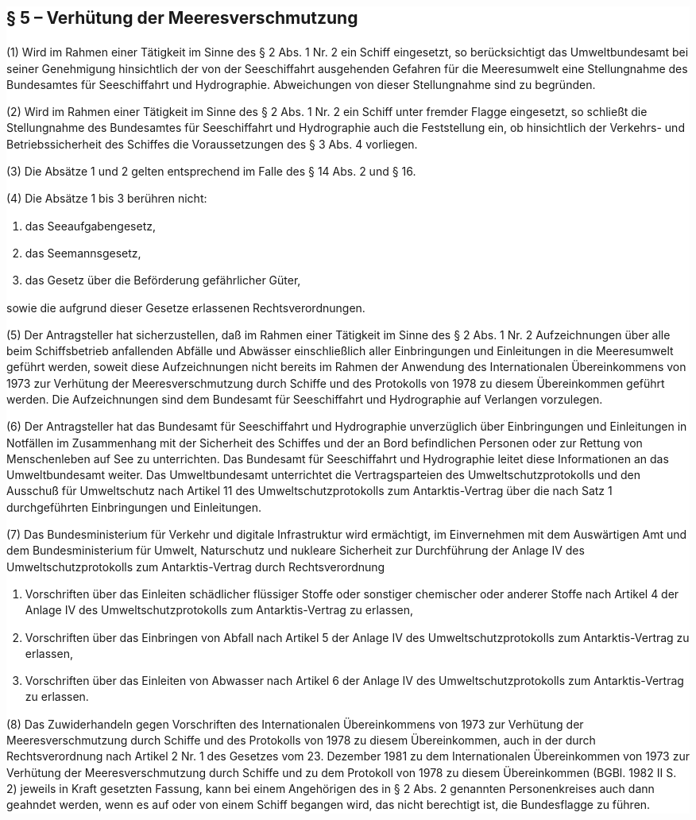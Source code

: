 
## § 5 – Verhütung der Meeresverschmutzung

(1) Wird im Rahmen einer Tätigkeit im Sinne des § 2 Abs. 1 Nr. 2 ein Schiff eingesetzt, so berücksichtigt das Umweltbundesamt bei seiner Genehmigung hinsichtlich der von der Seeschiffahrt ausgehenden Gefahren für die Meeresumwelt eine Stellungnahme des Bundesamtes für Seeschiffahrt und Hydrographie. Abweichungen von dieser Stellungnahme sind zu begründen.

(2) Wird im Rahmen einer Tätigkeit im Sinne des § 2 Abs. 1 Nr. 2 ein Schiff unter fremder Flagge eingesetzt, so schließt die Stellungnahme des Bundesamtes für Seeschiffahrt und Hydrographie auch die Feststellung ein, ob hinsichtlich der Verkehrs- und Betriebssicherheit des Schiffes die Voraussetzungen des § 3 Abs. 4 vorliegen.

(3) Die Absätze 1 und 2 gelten entsprechend im Falle des § 14 Abs. 2 und § 16.

(4) Die Absätze 1 bis 3 berühren nicht:

1. das Seeaufgabengesetz,

2. das Seemannsgesetz,

3. das Gesetz über die Beförderung gefährlicher Güter,

sowie die aufgrund dieser Gesetze erlassenen Rechtsverordnungen.

(5) Der Antragsteller hat sicherzustellen, daß im Rahmen einer Tätigkeit im Sinne des § 2 Abs. 1 Nr. 2 Aufzeichnungen über alle beim Schiffsbetrieb anfallenden Abfälle und Abwässer einschließlich aller Einbringungen und Einleitungen in die Meeresumwelt geführt werden, soweit diese Aufzeichnungen nicht bereits im Rahmen der Anwendung des Internationalen Übereinkommens von 1973 zur Verhütung der Meeresverschmutzung durch Schiffe und des Protokolls von 1978 zu diesem Übereinkommen geführt werden. Die Aufzeichnungen sind dem Bundesamt für Seeschiffahrt und Hydrographie auf Verlangen vorzulegen.

(6) Der Antragsteller hat das Bundesamt für Seeschiffahrt und Hydrographie unverzüglich über Einbringungen und Einleitungen in Notfällen im Zusammenhang mit der Sicherheit des Schiffes und der an Bord befindlichen Personen oder zur Rettung von Menschenleben auf See zu unterrichten. Das Bundesamt für Seeschiffahrt und Hydrographie leitet diese Informationen an das Umweltbundesamt weiter. Das Umweltbundesamt unterrichtet die Vertragsparteien des Umweltschutzprotokolls und den Ausschuß für Umweltschutz nach Artikel 11 des Umweltschutzprotokolls zum Antarktis-Vertrag über die nach Satz 1 durchgeführten Einbringungen und Einleitungen.

(7) Das Bundesministerium für Verkehr und digitale Infrastruktur wird ermächtigt, im Einvernehmen mit dem Auswärtigen Amt und dem Bundesministerium für Umwelt, Naturschutz und nukleare Sicherheit zur Durchführung der Anlage IV des Umweltschutzprotokolls zum Antarktis-Vertrag durch Rechtsverordnung

1. Vorschriften über das Einleiten schädlicher flüssiger Stoffe oder sonstiger chemischer oder anderer Stoffe nach Artikel 4 der Anlage IV des Umweltschutzprotokolls zum Antarktis-Vertrag zu erlassen,

2. Vorschriften über das Einbringen von Abfall nach Artikel 5 der Anlage IV des Umweltschutzprotokolls zum Antarktis-Vertrag zu erlassen,

3. Vorschriften über das Einleiten von Abwasser nach Artikel 6 der Anlage IV des Umweltschutzprotokolls zum Antarktis-Vertrag zu erlassen.

(8) Das Zuwiderhandeln gegen Vorschriften des Internationalen Übereinkommens von 1973 zur Verhütung der Meeresverschmutzung durch Schiffe und des Protokolls von 1978 zu diesem Übereinkommen, auch in der durch Rechtsverordnung nach Artikel 2 Nr. 1 des Gesetzes vom 23. Dezember 1981 zu dem Internationalen Übereinkommen von 1973 zur Verhütung der Meeresverschmutzung durch Schiffe und zu dem Protokoll von 1978 zu diesem Übereinkommen (BGBl. 1982 II S. 2) jeweils in Kraft gesetzten Fassung, kann bei einem Angehörigen des in § 2 Abs. 2 genannten Personenkreises auch dann geahndet werden, wenn es auf oder von einem Schiff begangen wird, das nicht berechtigt ist, die Bundesflagge zu führen.
